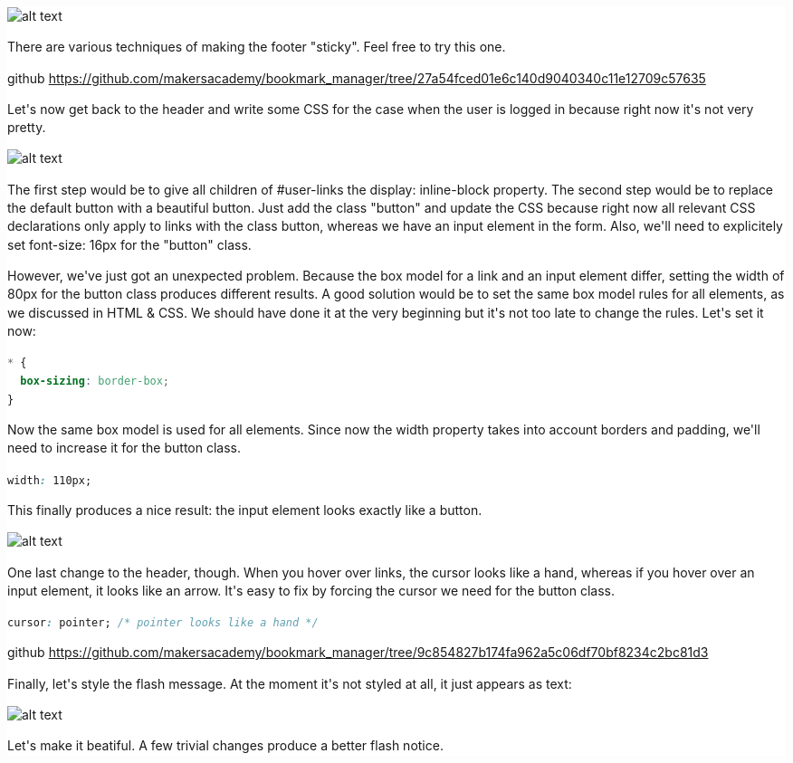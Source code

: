 ![alt text](https://dchtm6r471mui.cloudfront.net/hackpad.com_HrmLraJclly_p.52567_1380217103005_Screen%20Shot%202013-09-26%20at%2018.38.15.png)

There are various techniques of making the footer "sticky". Feel free to try this one.

github
https://github.com/makersacademy/bookmark_manager/tree/27a54fced01e6c140d9040340c11e12709c57635

Let's now get back to the header and write some CSS for the case when the user is logged in because right now it's not very pretty.

![alt text](https://dchtm6r471mui.cloudfront.net/hackpad.com_HrmLraJclly_p.52567_1380217495035_Screen%20Shot%202013-09-26%20at%2018.44.07.png)

The first step would be to give all children of #user-links the display: inline-block property. The second step would be to replace the default button with a beautiful button. Just add the class "button" and update the CSS because right now all relevant CSS declarations only apply to links with the class button, whereas we have an input element in the form. Also, we'll need to explicitely set font-size: 16px for the "button" class.

However, we've just got an unexpected problem. Because the box model for a link and an input element differ, setting the width of 80px for the button class produces different results. A good solution would be to set the same box model rules for all elements, as we discussed in HTML & CSS. We should have done it at the very beginning but it's not too late to change the rules. Let's set it now:

```css
* {
  box-sizing: border-box;
}
```

Now the same box model is used for all elements. Since now the width property takes into account borders and padding, we'll need to increase it for the button class.

```css
width: 110px;
```

This finally produces a nice result: the input element looks exactly like a button.

![alt text](https://dchtm6r471mui.cloudfront.net/hackpad.com_HrmLraJclly_p.52567_1380218599377_Screen%20Shot%202013-09-26%20at%2019.02.51.png)

One last change to the header, though. When you hover over links, the cursor looks like a hand, whereas if you hover over an input element, it looks like an arrow. It's easy to fix by forcing the cursor we need for the button class.

```css
cursor: pointer; /* pointer looks like a hand */
```

github
https://github.com/makersacademy/bookmark_manager/tree/9c854827b174fa962a5c06df70bf8234c2bc81d3

Finally, let's style the flash message. At the moment it's not styled at all, it just appears as text:


![alt text](https://dchtm6r471mui.cloudfront.net/hackpad.com_HrmLraJclly_p.52567_1380219002454_Screen%20Shot%202013-09-26%20at%2019.09.57.png)

Let's make it beatiful. A few trivial changes produce a better flash notice.
